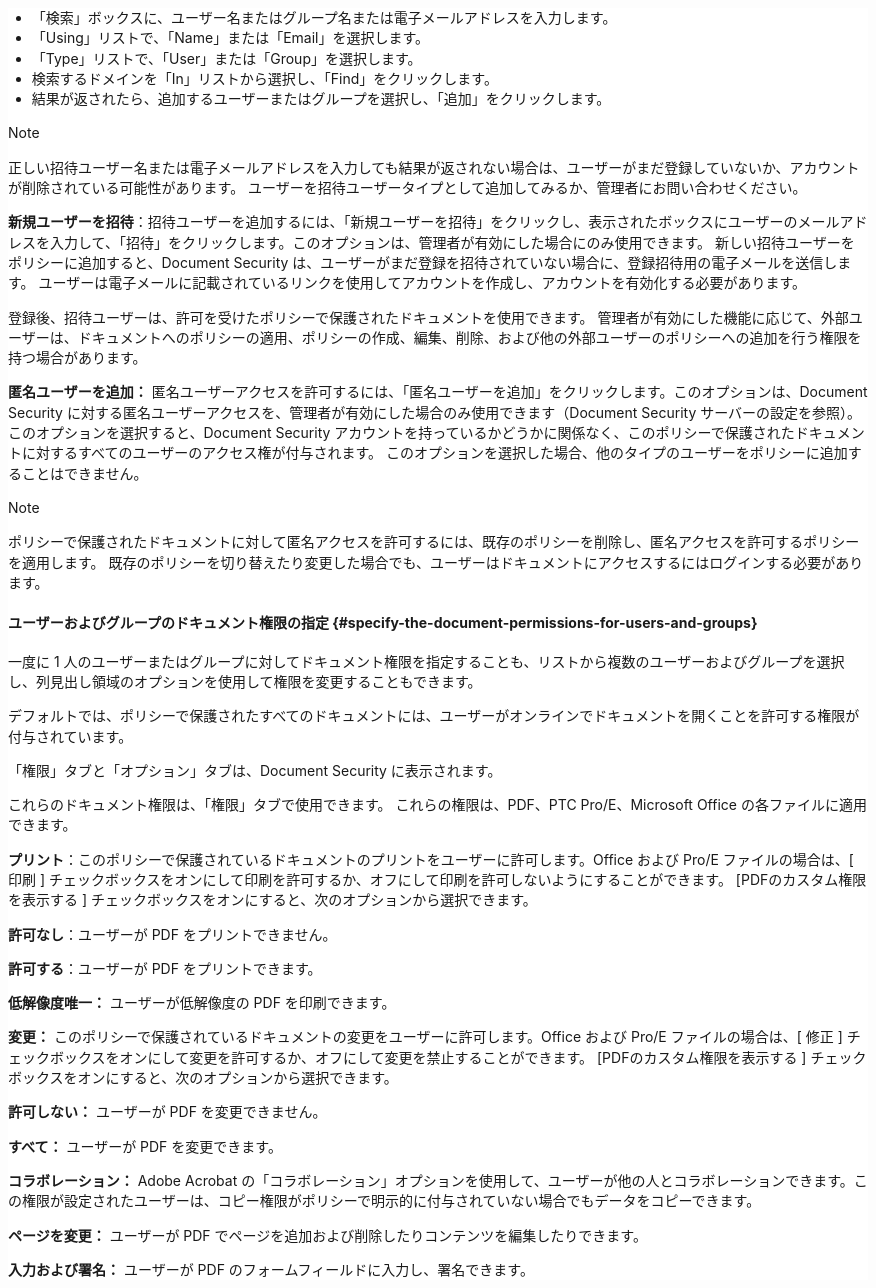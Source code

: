 * 「検索」ボックスに、ユーザー名またはグループ名または電子メールアドレスを入力します。
* 「Using」リストで、「Name」または「Email」を選択します。
* 「Type」リストで、「User」または「Group」を選択します。
* 検索するドメインを「In」リストから選択し、「Find」をクリックします。
* 結果が返されたら、追加するユーザーまたはグループを選択し、「追加」をクリックします。

>[!NOTE]
>
>正しい招待ユーザー名または電子メールアドレスを入力しても結果が返されない場合は、ユーザーがまだ登録していないか、アカウントが削除されている可能性があります。 ユーザーを招待ユーザータイプとして追加してみるか、管理者にお問い合わせください。

**新規ユーザーを招待**：招待ユーザーを追加するには、「新規ユーザーを招待」をクリックし、表示されたボックスにユーザーのメールアドレスを入力して、「招待」をクリックします。このオプションは、管理者が有効にした場合にのみ使用できます。 新しい招待ユーザーをポリシーに追加すると、Document Security は、ユーザーがまだ登録を招待されていない場合に、登録招待用の電子メールを送信します。 ユーザーは電子メールに記載されているリンクを使用してアカウントを作成し、アカウントを有効化する必要があります。

登録後、招待ユーザーは、許可を受けたポリシーで保護されたドキュメントを使用できます。 管理者が有効にした機能に応じて、外部ユーザーは、ドキュメントへのポリシーの適用、ポリシーの作成、編集、削除、および他の外部ユーザーのポリシーへの追加を行う権限を持つ場合があります。

**匿名ユーザーを追加：** 匿名ユーザーアクセスを許可するには、「匿名ユーザーを追加」をクリックします。このオプションは、Document Security に対する匿名ユーザーアクセスを、管理者が有効にした場合のみ使用できます（Document Security サーバーの設定を参照）。このオプションを選択すると、Document Security アカウントを持っているかどうかに関係なく、このポリシーで保護されたドキュメントに対するすべてのユーザーのアクセス権が付与されます。 このオプションを選択した場合、他のタイプのユーザーをポリシーに追加することはできません。

>[!NOTE]
>
>ポリシーで保護されたドキュメントに対して匿名アクセスを許可するには、既存のポリシーを削除し、匿名アクセスを許可するポリシーを適用します。 既存のポリシーを切り替えたり変更した場合でも、ユーザーはドキュメントにアクセスするにはログインする必要があります。

#### ユーザーおよびグループのドキュメント権限の指定 {#specify-the-document-permissions-for-users-and-groups}

一度に 1 人のユーザーまたはグループに対してドキュメント権限を指定することも、リストから複数のユーザーおよびグループを選択し、列見出し領域のオプションを使用して権限を変更することもできます。

デフォルトでは、ポリシーで保護されたすべてのドキュメントには、ユーザーがオンラインでドキュメントを開くことを許可する権限が付与されています。

「権限」タブと「オプション」タブは、Document Security に表示されます。

これらのドキュメント権限は、「権限」タブで使用できます。 これらの権限は、PDF、PTC Pro/E、Microsoft Office の各ファイルに適用できます。

**プリント**：このポリシーで保護されているドキュメントのプリントをユーザーに許可します。Office および Pro/E ファイルの場合は、[ 印刷 ] チェックボックスをオンにして印刷を許可するか、オフにして印刷を許可しないようにすることができます。 [PDFのカスタム権限を表示する ] チェックボックスをオンにすると、次のオプションから選択できます。

**許可なし**：ユーザーが PDF をプリントできません。

**許可する**：ユーザーが PDF をプリントできます。

**低解像度唯一：** ユーザーが低解像度の PDF を印刷できます。

**変更：** このポリシーで保護されているドキュメントの変更をユーザーに許可します。Office および Pro/E ファイルの場合は、[ 修正 ] チェックボックスをオンにして変更を許可するか、オフにして変更を禁止することができます。 [PDFのカスタム権限を表示する ] チェックボックスをオンにすると、次のオプションから選択できます。

**許可しない：** ユーザーが PDF を変更できません。

**すべて：** ユーザーが PDF を変更できます。

**コラボレーション：** Adobe Acrobat の「コラボレーション」オプションを使用して、ユーザーが他の人とコラボレーションできます。この権限が設定されたユーザーは、コピー権限がポリシーで明示的に付与されていない場合でもデータをコピーできます。

**ページを変更：** ユーザーが PDF でページを追加および削除したりコンテンツを編集したりできます。

**入力および署名：** ユーザーが PDF のフォームフィールドに入力し、署名できます。
